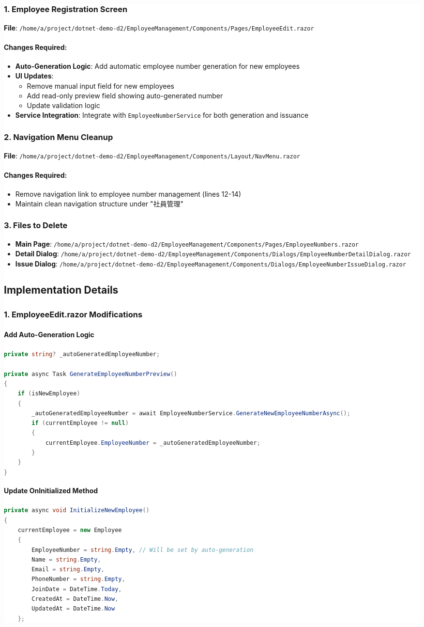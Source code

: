 ### 1. Employee Registration Screen
**File**: `/home/a/project/dotnet-demo-d2/EmployeeManagement/Components/Pages/EmployeeEdit.razor`

#### Changes Required:
- **Auto-Generation Logic**: Add automatic employee number generation for new employees
- **UI Updates**: 
  - Remove manual input field for new employees
  - Add read-only preview field showing auto-generated number
  - Update validation logic
- **Service Integration**: Integrate with `EmployeeNumberService` for both generation and issuance

### 2. Navigation Menu Cleanup
**File**: `/home/a/project/dotnet-demo-d2/EmployeeManagement/Components/Layout/NavMenu.razor`

#### Changes Required:
- Remove navigation link to employee number management (lines 12-14)
- Maintain clean navigation structure under "社員管理"

### 3. Files to Delete
- **Main Page**: `/home/a/project/dotnet-demo-d2/EmployeeManagement/Components/Pages/EmployeeNumbers.razor`
- **Detail Dialog**: `/home/a/project/dotnet-demo-d2/EmployeeManagement/Components/Dialogs/EmployeeNumberDetailDialog.razor`
- **Issue Dialog**: `/home/a/project/dotnet-demo-d2/EmployeeManagement/Components/Dialogs/EmployeeNumberIssueDialog.razor`

## Implementation Details

### 1. EmployeeEdit.razor Modifications

#### Add Auto-Generation Logic
```csharp
private string? _autoGeneratedEmployeeNumber;

private async Task GenerateEmployeeNumberPreview()
{
    if (isNewEmployee)
    {
        _autoGeneratedEmployeeNumber = await EmployeeNumberService.GenerateNewEmployeeNumberAsync();
        if (currentEmployee != null)
        {
            currentEmployee.EmployeeNumber = _autoGeneratedEmployeeNumber;
        }
    }
}
```

#### Update OnInitialized Method
```csharp
private async void InitializeNewEmployee()
{
    currentEmployee = new Employee
    {
        EmployeeNumber = string.Empty, // Will be set by auto-generation
        Name = string.Empty,
        Email = string.Empty,
        PhoneNumber = string.Empty,
        JoinDate = DateTime.Today,
        CreatedAt = DateTime.Now,
        UpdatedAt = DateTime.Now
    };
```